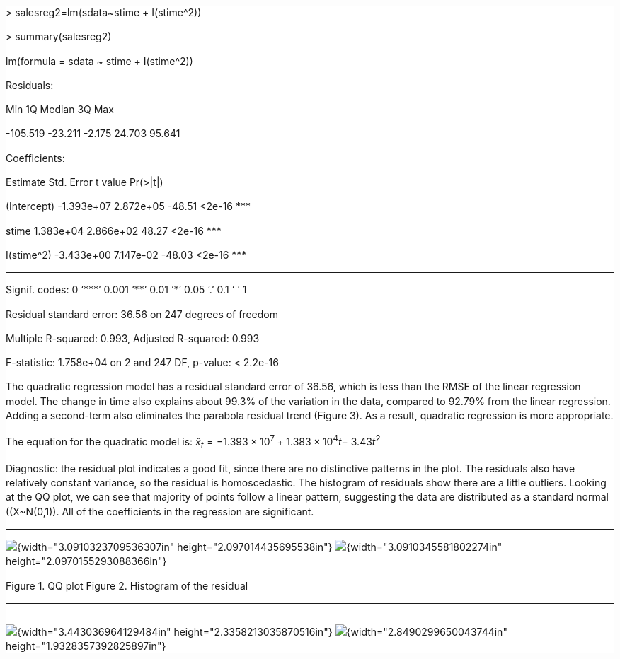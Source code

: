 &gt; salesreg2=lm(sdata\~stime + I(stime\^2))

&gt; summary(salesreg2)

lm(formula = sdata \~ stime + I(stime\^2))

Residuals:

Min 1Q Median 3Q Max

-105.519 -23.211 -2.175 24.703 95.641

Coefficients:

Estimate Std. Error t value Pr(&gt;|t|)

(Intercept) -1.393e+07 2.872e+05 -48.51 &lt;2e-16 \*\*\*

stime 1.383e+04 2.866e+02 48.27 &lt;2e-16 \*\*\*

I(stime\^2) -3.433e+00 7.147e-02 -48.03 &lt;2e-16 \*\*\*

---

Signif. codes: 0 ‘\*\*\*’ 0.001 ‘\*\*’ 0.01 ‘\*’ 0.05 ‘.’ 0.1 ‘ ’ 1

Residual standard error: 36.56 on 247 degrees of freedom

Multiple R-squared: 0.993, Adjusted R-squared: 0.993

F-statistic: 1.758e+04 on 2 and 247 DF, p-value: &lt; 2.2e-16

The quadratic regression model has a residual standard error of 36.56,
which is less than the RMSE of the linear regression model. The change
in time also explains about 99.3% of the variation in the data, compared
to 92.79% from the linear regression. Adding a second-term also
eliminates the parabola residual trend (Figure 3). As a result,
quadratic regression is more appropriate.

The equation for the quadratic model is:
${\hat{x}}_{t} = - 1.393 \times 10^{7} + 1.383 \times 10^{4}t - \ 3.43t^{2}$

Diagnostic: the residual plot indicates a good fit, since there are no
distinctive patterns in the plot. The residuals also have relatively
constant variance, so the residual is homoscedastic. The histogram of
residuals show there are a little outliers. Looking at the QQ plot, we
can see that majority of points follow a linear pattern, suggesting the
data are distributed as a standard normal ((X\~N(0,1)). All of the
coefficients in the regression are significant.

  ---------------------------------------------------------------------------------- -----------------------------------------------------------------------------------
  ![](media/image2.png){width="3.0910323709536307in" height="2.097014435695538in"}   ![](media/image3.png){width="3.0910345581802274in" height="2.0970155293088366in"}
                                                                                     
  Figure 1. QQ plot                                                                  Figure 2. Histogram of the residual
  ---------------------------------------------------------------------------------- -----------------------------------------------------------------------------------

  ---------------------------------------------------------------------------------- -----------------------------------------------------------------------------------
  ![](media/image4.png){width="3.443036964129484in" height="2.3358213035870516in"}   ![](media/image5.png){width="2.8490299650043744in" height="1.9328357392825897in"}
                                                                                     